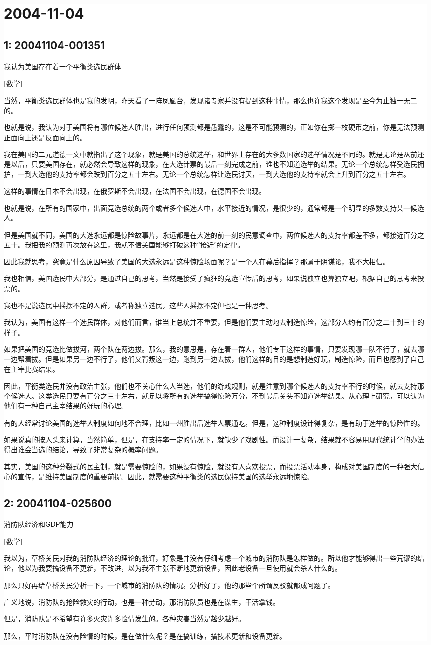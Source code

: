 # 2004-11-04

## 1: 20041104-001351

我认为美国存在着一个平衡类选民群体 

[数学]

当然，平衡类选民群体也是我的发明，昨天看了一阵凤凰台，发现诸专家并没有提到这种事情，那么也许我这个发现是至今为止独一无二的。 

也就是说，我认为对于美国将有哪位候选人胜出，进行任何预测都是愚蠢的，这是不可能预测的，正如你在掷一枚硬币之前，你是无法预测正面向上还是反面向上的。 

我在美国的二元道德一文中就指出了这个现象，就是美国的总统选举，和世界上存在的大多数国家的选举情况是不同的。就是无论是从前还是以后，只要美国存在，就必然会导致这样的现象，在大选计票的最后一刻完成之前，谁也不知道选举的结果。无论一个总统怎样受选民拥护，一到大选他的支持率都会跌到百分之五十左右。无论一个总统怎样让选民讨厌，一到大选他的支持率就会上升到百分之五十左右。 

这样的事情在日本不会出现，在俄罗斯不会出现，在法国不会出现，在德国不会出现。 

也就是说，在所有的国家中，出面竞选总统的两个或者多个候选人中，水平接近的情况，是很少的，通常都是一个明显的多数支持某一候选人。 

但是美国就不同，美国的大选永远都是惊险故事片，永远都是在大选的前一刻的民意调查中，两位候选人的支持率都差不多，都接近百分之五十。我把我的预测再次放在这里，我就不信美国能够打破这种“接近”的定律。 

因此我就思考，究竟是什么原因导致了美国的大选永远是这种惊险场面呢？是一个人在幕后指挥？那属于阴谋论，我不大相信。 

我也相信，美国选民中大部分，是通过自己的思考，当然是接受了疯狂的竞选宣传后的思考，如果说独立也算独立吧，根据自己的思考来投票的。 

我也不是说选民中摇摆不定的人群，或者称独立选民，这些人摇摆不定但也是一种思考。 

我认为，美国有这样一个选民群体，对他们而言，谁当上总统并不重要，但是他们要主动地去制造惊险，这部分人约有百分之二十到三十的样子。 

如果把美国的竞选比做拔河，两个队在两边拔。那么，我的意思是，存在着一群人，他们专干这样的事情，只要发现哪一队不行了，就去哪一边帮着拔。但是如果另一边不行了，他们又背叛这一边，跑到另一边去拔，他们这样的目的是想制造好玩，制造惊险，而且也感到了自己在主宰比赛结果。 

因此，平衡类选民并没有政治主张，他们也不关心什么人当选，他们的游戏规则，就是注意到哪个候选人的支持率不行的时候，就去支持那个候选人。这类选民只要有百分之三十左右，就足以将所有的选举搞得惊险万分，不到最后关头不知道选举结果。从心理上研究，可以认为他们有一种自己主宰结果的好玩的心理。 

有的人经常讨论美国的选举人制度如何地不合理，比如一州胜出后选举人票通吃。但是，这种制度设计得复杂，是有助于选举的惊险性的。 

如果说真的按人头来计算，当然简单，但是，在支持率一定的情况下，就缺少了戏剧性。而设计一复杂，结果就不容易用现代统计学的办法得出谁会当选的结论，导致了非常复杂的概率问题。 

其实，美国的这种分裂式的民主制，就是需要惊险的，如果没有惊险，就没有人喜欢投票，而投票活动本身，构成对美国制度的一种强大信心的宣传，是维持美国制度的重要前提。因此，就需要这种平衡类的选民保持美国的选举永远地惊险。

## 2: 20041104-025600

消防队经济和GDP能力 

[数学]

我以为，草桥关民对我的消防队经济的理论的批评，好象是并没有仔细考虑一个城市的消防队是怎样做的。所以他才能够得出一些荒谬的结论，他以为我要搞设备不更新，不改进，以为我不主张不断地更新设备，因此老设备一旦使用就会杀人什么的。 

那么只好再给草桥关民分析一下，一个城市的消防队的情况。分析好了，他的那些个所谓反驳就都成问题了。 

广义地说，消防队的抢险救灾的行动，也是一种劳动，那消防队员也是在谋生，干活拿钱。 

但是，消防队是不希望有许多火灾许多险情发生的。各种灾害当然是越少越好。 

那么，平时消防队在没有险情的时候，是在做什么呢？是在搞训练，搞技术更新和设备更新。 
